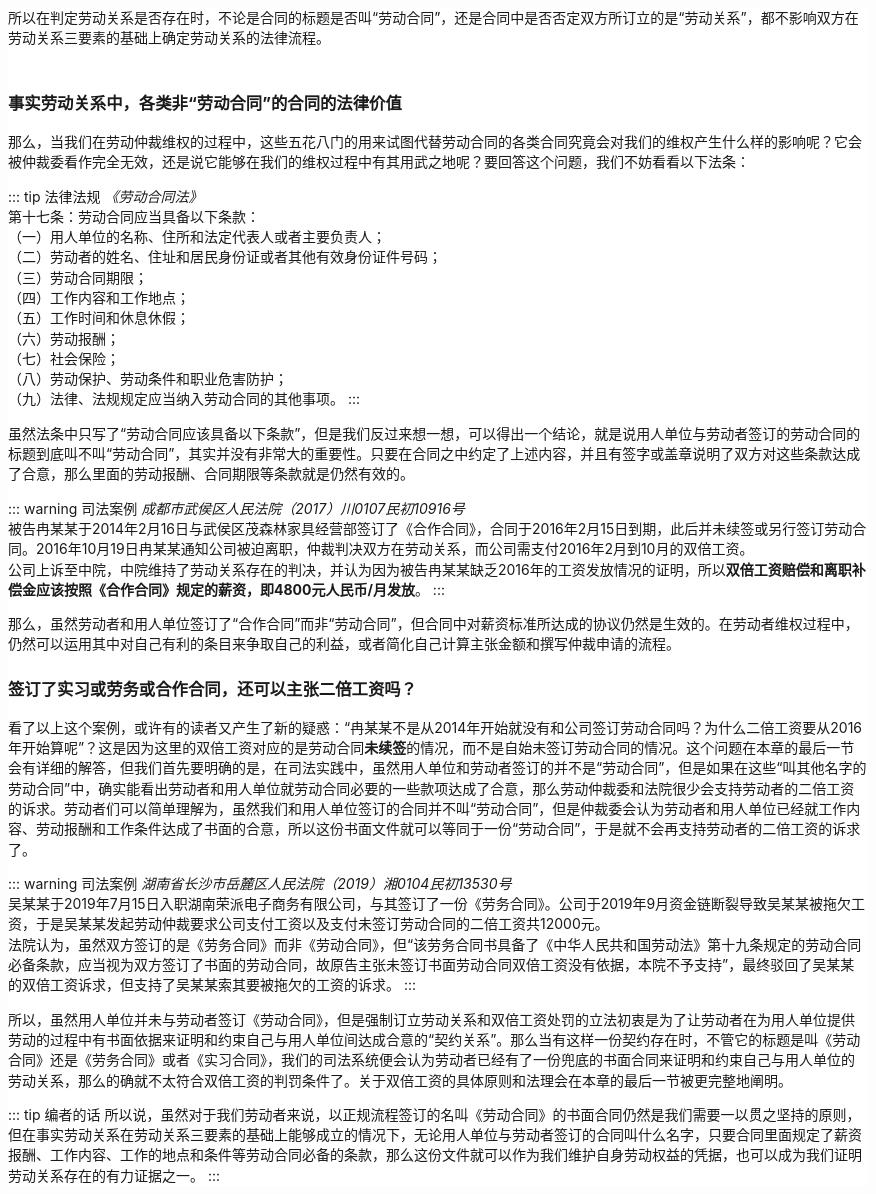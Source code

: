 所以在判定劳动关系是否存在时，不论是合同的标题是否叫“劳动合同”，还是合同中是否否定双方所订立的是“劳动关系”，都不影响双方在劳动关系三要素的基础上确定劳动关系的法律流程。<br><br>

### 事实劳动关系中，各类非“劳动合同”的合同的法律价值
那么，当我们在劳动仲裁维权的过程中，这些五花八门的用来试图代替劳动合同的各类合同究竟会对我们的维权产生什么样的影响呢？它会被仲裁委看作完全无效，还是说它能够在我们的维权过程中有其用武之地呢？要回答这个问题，我们不妨看看以下法条：<br>

::: tip 法律法规
_《劳动合同法》_ <br>
第十七条：劳动合同应当具备以下条款：<br>
（一）用人单位的名称、住所和法定代表人或者主要负责人；<br>
（二）劳动者的姓名、住址和居民身份证或者其他有效身份证件号码；<br>
（三）劳动合同期限；<br>
（四）工作内容和工作地点；<br>
（五）工作时间和休息休假；<br>
（六）劳动报酬；<br>
（七）社会保险；<br>
（八）劳动保护、劳动条件和职业危害防护；<br>
（九）法律、法规规定应当纳入劳动合同的其他事项。
:::

虽然法条中只写了“劳动合同应该具备以下条款”，但是我们反过来想一想，可以得出一个结论，就是说用人单位与劳动者签订的劳动合同的标题到底叫不叫“劳动合同”，其实并没有非常大的重要性。只要在合同之中约定了上述内容，并且有签字或盖章说明了双方对这些条款达成了合意，那么里面的劳动报酬、合同期限等条款就是仍然有效的。

::: warning 司法案例
_成都市武侯区人民法院（2017）川0107民初10916号_ <br>
被告冉某某于2014年2月16日与武侯区茂森林家具经营部签订了《合作合同》，合同于2016年2月15日到期，此后并未续签或另行签订劳动合同。2016年10月19日冉某某通知公司被迫离职，仲裁判决双方在劳动关系，而公司需支付2016年2月到10月的双倍工资。<br>
公司上诉至中院，中院维持了劳动关系存在的判决，并认为因为被告冉某某缺乏2016年的工资发放情况的证明，所以**双倍工资赔偿和离职补偿金应该按照《合作合同》规定的薪资，即4800元人民币/月发放**。
:::

那么，虽然劳动者和用人单位签订了“合作合同”而非“劳动合同”，但合同中对薪资标准所达成的协议仍然是生效的。在劳动者维权过程中，仍然可以运用其中对自己有利的条目来争取自己的利益，或者简化自己计算主张金额和撰写仲裁申请的流程。<br>

### 签订了实习或劳务或合作合同，还可以主张二倍工资吗？
看了以上这个案例，或许有的读者又产生了新的疑惑：“冉某某不是从2014年开始就没有和公司签订劳动合同吗？为什么二倍工资要从2016年开始算呢”？这是因为这里的双倍工资对应的是劳动合同**未续签**的情况，而不是自始未签订劳动合同的情况。这个问题在本章的最后一节会有详细的解答，但我们首先要明确的是，在司法实践中，虽然用人单位和劳动者签订的并不是“劳动合同”，但是如果在这些“叫其他名字的劳动合同”中，确实能看出劳动者和用人单位就劳动合同必要的一些款项达成了合意，那么劳动仲裁委和法院很少会支持劳动者的二倍工资的诉求。劳动者们可以简单理解为，虽然我们和用人单位签订的合同并不叫“劳动合同”，但是仲裁委会认为劳动者和用人单位已经就工作内容、劳动报酬和工作条件达成了书面的合意，所以这份书面文件就可以等同于一份“劳动合同”，于是就不会再支持劳动者的二倍工资的诉求了。

::: warning 司法案例
_湖南省长沙市岳麓区人民法院（2019）湘0104民初13530号_ <br>
吴某某于2019年7月15日入职湖南荣派电子商务有限公司，与其签订了一份《劳务合同》。公司于2019年9月资金链断裂导致吴某某被拖欠工资，于是吴某某发起劳动仲裁要求公司支付工资以及支付未签订劳动合同的二倍工资共12000元。<br>
法院认为，虽然双方签订的是《劳务合同》而非《劳动合同》，但“该劳务合同书具备了《中华人民共和国劳动法》第十九条规定的劳动合同必备条款，应当视为双方签订了书面的劳动合同，故原告主张未签订书面劳动合同双倍工资没有依据，本院不予支持”，最终驳回了吴某某的双倍工资诉求，但支持了吴某某索其要被拖欠的工资的诉求。
:::

所以，虽然用人单位并未与劳动者签订《劳动合同》，但是强制订立劳动关系和双倍工资处罚的立法初衷是为了让劳动者在为用人单位提供劳动的过程中有书面依据来证明和约束自己与用人单位间达成合意的“契约关系”。那么当有这样一份契约存在时，不管它的标题是叫《劳动合同》还是《劳务合同》或者《实习合同》，我们的司法系统便会认为劳动者已经有了一份兜底的书面合同来证明和约束自己与用人单位的劳动关系，那么的确就不太符合双倍工资的判罚条件了。关于双倍工资的具体原则和法理会在本章的最后一节被更完整地阐明。

::: tip 编者的话
所以说，虽然对于我们劳动者来说，以正规流程签订的名叫《劳动合同》的书面合同仍然是我们需要一以贯之坚持的原则，但在事实劳动关系在劳动关系三要素的基础上能够成立的情况下，无论用人单位与劳动者签订的合同叫什么名字，只要合同里面规定了薪资报酬、工作内容、工作的地点和条件等劳动合同必备的条款，那么这份文件就可以作为我们维护自身劳动权益的凭据，也可以成为我们证明劳动关系存在的有力证据之一。
:::
